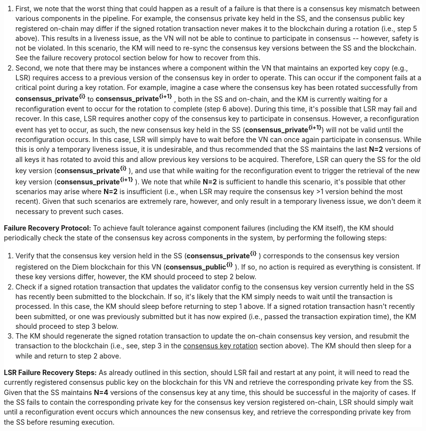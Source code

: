 1. First, we note that the worst thing that could happen as a result of a failure is that there is a consensus key mismatch between various components in the pipeline. For example, the consensus private key held in the SS, and the consensus public key registered on-chain may differ if the signed rotation transaction never makes it to the blockchain during a rotation (i.e., step 5 above). This results in a liveness issue, as the VN will not be able to continue to participate in consensus -- however, safety is not be violated. In this scenario, the KM will need to re-sync the consensus key versions between the SS and the blockchain. See the failure recovery protocol section below for how to recover from this.
1. Second, we note that there may be instances where a component within the VN that maintains an exported key copy (e.g., LSR) requires access to a previous version of the consensus key in order to operate. This can occur if the component fails at a critical point during a key rotation. For example, imagine a case where the consensus key has been rotated successfully from **consensus_private<sup>{i}</sup>**  to **consensus_private<sup>{i+1}</sup>** , both in the SS and on-chain, and the KM is currently waiting for a reconfiguration event to occur for the rotation to complete (step 6 above). During this time, it's possible that LSR may fail and recover. In this case, LSR requires another copy of the consensus key to participate in consensus. However, a reconfiguration event has yet to occur, as such, the new consensus key held in the SS (**consensus_private<sup>{i+1}</sup>**) will not be valid until the reconfiguration occurs. In this case, LSR will simply have to wait before the VN can once again participate in consensus. While this is only a temporary liveness issue, it is undesirable, and thus recommended that the SS maintains the last **N=2** versions of all keys it has rotated to avoid this and allow previous key versions to be acquired. Therefore, LSR can query the SS for the old key version (**consensus_private<sup>{i}</sup>** ), and use that while waiting for the reconfiguration event to trigger the retrieval of the new key version (**consensus_private<sup>{i+1}</sup>** ). We note that while **N=2** is sufficient to handle this scenario, it's possible that other scenarios may arise where **N=2** is insufficient (i.e., when LSR may require the consensus key >1 version behind the most recent). Given that such scenarios are extremely rare, however, and only result in a temporary liveness issue, we don't deem it necessary to prevent such cases.

**Failure Recovery Protocol:** To achieve fault tolerance against component failures (including the KM itself), the KM should periodically check the state of the consensus key across components in the system, by performing the following steps:

1. Verify that the consensus key version held in the SS (**consensus_private<sup>{i}</sup>** ) corresponds to the consensus key version registered on the Diem blockchain for this VN (**consensus_public<sup>{i}</sup>** ). If so, no action is required as everything is consistent. If these key versions differ, however, the KM should proceed to step 2 below.
2. Check if a signed rotation transaction that updates the validator config to the consensus key version currently held in the SS has recently been submitted to the blockchain. If so, it's likely that the KM simply needs to wait until the transaction is processed. In this case, the KM should sleep before returning to step 1 above. If a signed rotation transaction hasn't recently been submitted, or one was previously submitted but it has now expired (i.e., passed the transaction expiration time), the KM should proceed to step 3 below.
3. The KM should regenerate the signed rotation transaction to update the on-chain consensus key version, and resubmit the transaction to the blockchain (i.e., see, step 3 in the [consensus key rotation](#consensus-key-rotation-protocol) section above). The KM should then sleep for a while and return to step 2 above.

**LSR Failure Recovery Steps:** As already outlined in this section, should LSR fail and restart at any point, it will need to read the currently registered consensus public key on the blockchain for this VN and retrieve the corresponding private key from the SS. Given that the SS maintains **N=4** versions of the consensus key at any time, this should be successful in the majority of cases. If the SS fails to contain the corresponding private key for the consensus key version registered on-chain, LSR should simply wait until a reconfiguration event occurs which announces the new consensus key, and retrieve the corresponding private key from the SS before resuming execution.
